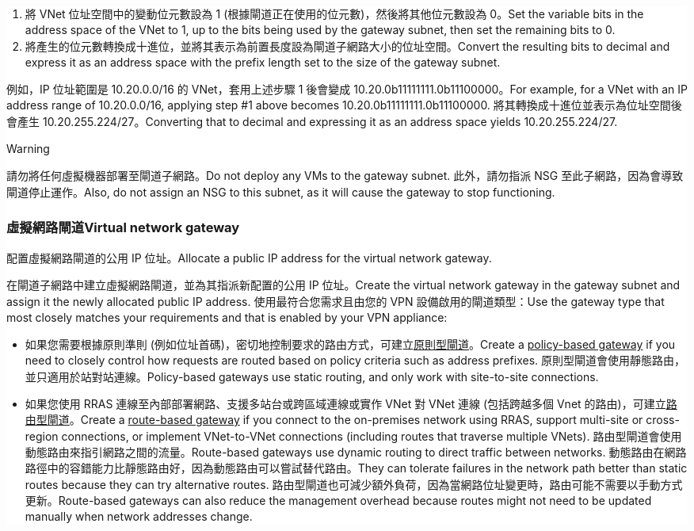 1. <span data-ttu-id="4feb8-155">將 VNet 位址空間中的變動位元數設為 1 (根據閘道正在使用的位元數)，然後將其他位元數設為 0。</span><span class="sxs-lookup"><span data-stu-id="4feb8-155">Set the variable bits in the address space of the VNet to 1, up to the bits being used by the gateway subnet, then set the remaining bits to 0.</span></span>
2. <span data-ttu-id="4feb8-156">將產生的位元數轉換成十進位，並將其表示為前置長度設為閘道子網路大小的位址空間。</span><span class="sxs-lookup"><span data-stu-id="4feb8-156">Convert the resulting bits to decimal and express it as an address space with the prefix length set to the size of the gateway subnet.</span></span>

<span data-ttu-id="4feb8-157">例如，IP 位址範圍是 10.20.0.0/16 的 VNet，套用上述步驟 1 後會變成 10.20.0b11111111.0b11100000。</span><span class="sxs-lookup"><span data-stu-id="4feb8-157">For example, for a VNet with an IP address range of 10.20.0.0/16, applying step #1 above becomes 10.20.0b11111111.0b11100000.</span></span>  <span data-ttu-id="4feb8-158">將其轉換成十進位並表示為位址空間後會產生 10.20.255.224/27。</span><span class="sxs-lookup"><span data-stu-id="4feb8-158">Converting that to decimal and expressing it as an address space yields 10.20.255.224/27.</span></span>

> [!WARNING]
> <span data-ttu-id="4feb8-159">請勿將任何虛擬機器部署至閘道子網路。</span><span class="sxs-lookup"><span data-stu-id="4feb8-159">Do not deploy any VMs to the gateway subnet.</span></span> <span data-ttu-id="4feb8-160">此外，請勿指派 NSG 至此子網路，因為會導致閘道停止運作。</span><span class="sxs-lookup"><span data-stu-id="4feb8-160">Also, do not assign an NSG to this subnet, as it will cause the gateway to stop functioning.</span></span>
>

### <a name="virtual-network-gateway"></a><span data-ttu-id="4feb8-161">虛擬網路閘道</span><span class="sxs-lookup"><span data-stu-id="4feb8-161">Virtual network gateway</span></span>

<span data-ttu-id="4feb8-162">配置虛擬網路閘道的公用 IP 位址。</span><span class="sxs-lookup"><span data-stu-id="4feb8-162">Allocate a public IP address for the virtual network gateway.</span></span>

<span data-ttu-id="4feb8-163">在閘道子網路中建立虛擬網路閘道，並為其指派新配置的公用 IP 位址。</span><span class="sxs-lookup"><span data-stu-id="4feb8-163">Create the virtual network gateway in the gateway subnet and assign it the newly allocated public IP address.</span></span> <span data-ttu-id="4feb8-164">使用最符合您需求且由您的 VPN 設備啟用的閘道類型：</span><span class="sxs-lookup"><span data-stu-id="4feb8-164">Use the gateway type that most closely matches your requirements and that is enabled by your VPN appliance:</span></span>

- <span data-ttu-id="4feb8-165">如果您需要根據原則準則 (例如位址首碼)，密切地控制要求的路由方式，可建立[原則型閘道][policy-based-routing]。</span><span class="sxs-lookup"><span data-stu-id="4feb8-165">Create a [policy-based gateway][policy-based-routing] if you need to closely control how requests are routed based on policy criteria such as address prefixes.</span></span> <span data-ttu-id="4feb8-166">原則型閘道會使用靜態路由，並只適用於站對站連線。</span><span class="sxs-lookup"><span data-stu-id="4feb8-166">Policy-based gateways use static routing, and only work with site-to-site connections.</span></span>

- <span data-ttu-id="4feb8-167">如果您使用 RRAS 連線至內部部署網路、支援多站台或跨區域連線或實作 VNet 對 VNet 連線 (包括跨越多個 Vnet 的路由)，可建立[路由型閘道][route-based-routing]。</span><span class="sxs-lookup"><span data-stu-id="4feb8-167">Create a [route-based gateway][route-based-routing] if you connect to the on-premises network using RRAS, support multi-site or cross-region connections, or implement VNet-to-VNet connections (including routes that traverse multiple VNets).</span></span> <span data-ttu-id="4feb8-168">路由型閘道會使用動態路由來指引網路之間的流量。</span><span class="sxs-lookup"><span data-stu-id="4feb8-168">Route-based gateways use dynamic routing to direct traffic between networks.</span></span> <span data-ttu-id="4feb8-169">動態路由在網路路徑中的容錯能力比靜態路由好，因為動態路由可以嘗試替代路由。</span><span class="sxs-lookup"><span data-stu-id="4feb8-169">They can tolerate failures in the network path better than static routes because they can try alternative routes.</span></span> <span data-ttu-id="4feb8-170">路由型閘道也可減少額外負荷，因為當網路位址變更時，路由可能不需要以手動方式更新。</span><span class="sxs-lookup"><span data-stu-id="4feb8-170">Route-based gateways can also reduce the management overhead because routes might not need to be updated manually when network addresses change.</span></span>


[adds-extend-domain]: ../identity/adds-extend-domain.md
[windows-vm-ra]: ../virtual-machines-windows/index.md
[linux-vm-ra]: ../virtual-machines-linux/index.md
[azure-cli]: /azure/virtual-machines-command-line-tools
[azure-virtual-network]: /azure/virtual-network/virtual-networks-overview
[vpn-appliance]: /azure/vpn-gateway/vpn-gateway-about-vpn-devices
[azure-vpn-gateway]: https://azure.microsoft.com/services/vpn-gateway/
[azure-gateway-charges]: https://azure.microsoft.com/pricing/details/vpn-gateway/
[azure-gateway-skus]: /azure/vpn-gateway/vpn-gateway-about-vpngateways#gwsku
[connect-to-an-Azure-vnet]: https://technet.microsoft.com/library/dn786406.aspx
[vpn-gateway-multi-site]: /azure/vpn-gateway/vpn-gateway-multi-site
[policy-based-routing]: https://en.wikipedia.org/wiki/Policy-based_routing
[route-based-routing]: https://en.wikipedia.org/wiki/Static_routing
[sla-for-vpn-gateway]: https://azure.microsoft.com/support/legal/sla/vpn-gateway/
[additional-firewall-rules]: https://technet.microsoft.com/library/dn786406.aspx#firewall
[nagios]: https://www.nagios.org/
[changing-SKUs]: https://azure.microsoft.com/blog/azure-virtual-network-gateway-improvements/
[gateway-diagnostic-logs]: https://blogs.technet.microsoft.com/keithmayer/2016/10/12/step-by-step-capturing-azure-resource-manager-arm-vnet-gateway-diagnostic-logs/
[rras-logging]: https://www.petri.com/enable-diagnostic-logging-in-windows-server-2012-r2-routing-and-remote-access
[forced-tunneling]: /azure/vpn-gateway/vpn-gateway-about-forced-tunneling
[vpn-appliances]: /azure/vpn-gateway/vpn-gateway-about-vpn-devices
[visio-download]: https://archcenter.blob.core.windows.net/cdn/hybrid-network-architectures.vsdx
[vpn-appliance-ipsec]: /azure/vpn-gateway/vpn-gateway-about-vpn-devices#ipsec-parameters
[azure-cli]: /cli/azure/install-azure-cli
[CIDR]: https://en.wikipedia.org/wiki/Classless_Inter-Domain_Routing